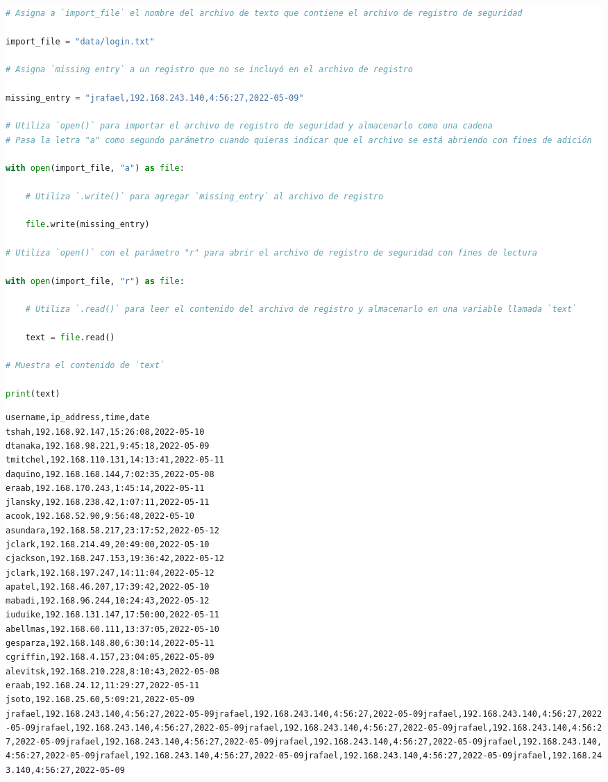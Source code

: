 
```python
# Asigna a `import_file` el nombre del archivo de texto que contiene el archivo de registro de seguridad

import_file = "data/login.txt"

# Asigna `missing entry` a un registro que no se incluyó en el archivo de registro

missing_entry = "jrafael,192.168.243.140,4:56:27,2022-05-09"

# Utiliza `open()` para importar el archivo de registro de seguridad y almacenarlo como una cadena
# Pasa la letra "a" como segundo parámetro cuando quieras indicar que el archivo se está abriendo con fines de adición

with open(import_file, "a") as file:

    # Utiliza `.write()` para agregar `missing_entry` al archivo de registro

    file.write(missing_entry)

# Utiliza `open()` con el parámetro "r" para abrir el archivo de registro de seguridad con fines de lectura

with open(import_file, "r") as file:

    # Utiliza `.read()` para leer el contenido del archivo de registro y almacenarlo en una variable llamada `text`

    text = file.read()

# Muestra el contenido de `text`

print(text)    
```

    username,ip_address,time,date
    tshah,192.168.92.147,15:26:08,2022-05-10
    dtanaka,192.168.98.221,9:45:18,2022-05-09
    tmitchel,192.168.110.131,14:13:41,2022-05-11
    daquino,192.168.168.144,7:02:35,2022-05-08
    eraab,192.168.170.243,1:45:14,2022-05-11
    jlansky,192.168.238.42,1:07:11,2022-05-11
    acook,192.168.52.90,9:56:48,2022-05-10
    asundara,192.168.58.217,23:17:52,2022-05-12
    jclark,192.168.214.49,20:49:00,2022-05-10
    cjackson,192.168.247.153,19:36:42,2022-05-12
    jclark,192.168.197.247,14:11:04,2022-05-12
    apatel,192.168.46.207,17:39:42,2022-05-10
    mabadi,192.168.96.244,10:24:43,2022-05-12
    iuduike,192.168.131.147,17:50:00,2022-05-11
    abellmas,192.168.60.111,13:37:05,2022-05-10
    gesparza,192.168.148.80,6:30:14,2022-05-11
    cgriffin,192.168.4.157,23:04:05,2022-05-09
    alevitsk,192.168.210.228,8:10:43,2022-05-08
    eraab,192.168.24.12,11:29:27,2022-05-11
    jsoto,192.168.25.60,5:09:21,2022-05-09
    jrafael,192.168.243.140,4:56:27,2022-05-09jrafael,192.168.243.140,4:56:27,2022-05-09jrafael,192.168.243.140,4:56:27,2022-05-09jrafael,192.168.243.140,4:56:27,2022-05-09jrafael,192.168.243.140,4:56:27,2022-05-09jrafael,192.168.243.140,4:56:27,2022-05-09jrafael,192.168.243.140,4:56:27,2022-05-09jrafael,192.168.243.140,4:56:27,2022-05-09jrafael,192.168.243.140,4:56:27,2022-05-09jrafael,192.168.243.140,4:56:27,2022-05-09jrafael,192.168.243.140,4:56:27,2022-05-09jrafael,192.168.243.140,4:56:27,2022-05-09

